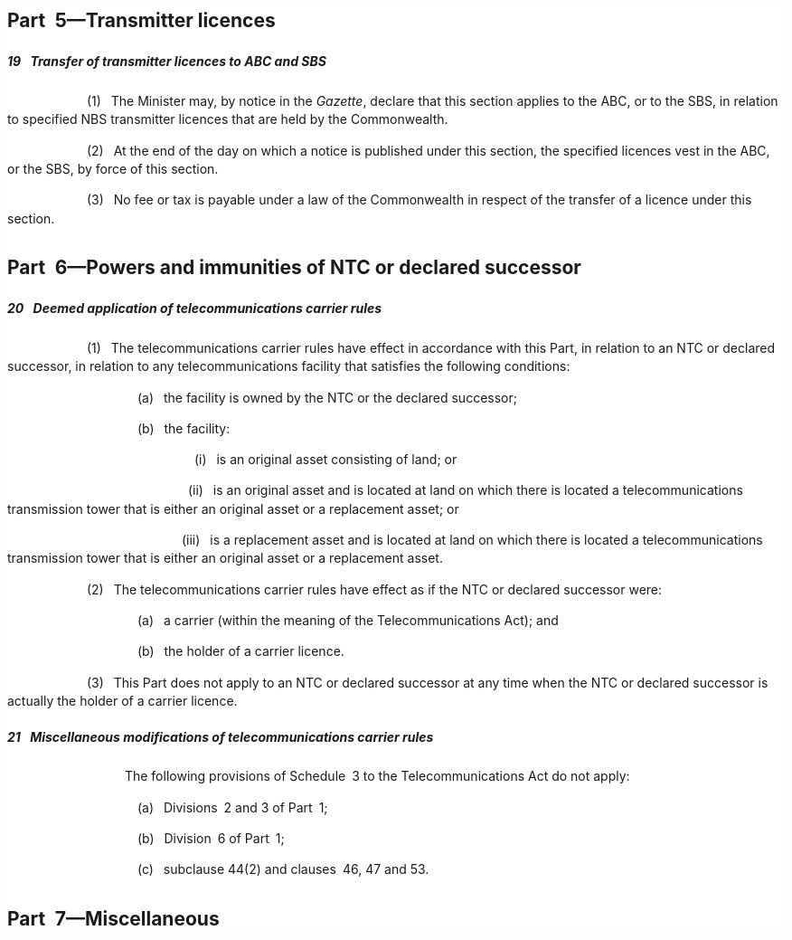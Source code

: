 ## Part 5—Transmitter licences

##### <a id="19"></a>19  Transfer of transmitter licences to ABC and SBS

             (1)  The Minister may, by notice in the _Gazette_, declare that this section applies to the ABC, or to the SBS, in relation to specified NBS transmitter licences that are held by the Commonwealth.

             (2)  At the end of the day on which a notice is published under this section, the specified licences vest in the ABC, or the SBS, by force of this section.

             (3)  No fee or tax is payable under a law of the Commonwealth in respect of the transfer of a licence under this section.

## Part 6—Powers and immunities of NTC or declared successor

##### <a id="20"></a>20  Deemed application of telecommunications carrier rules

             (1)  The telecommunications carrier rules have effect in accordance with this Part, in relation to an NTC or declared successor, in relation to any telecommunications facility that satisfies the following conditions:

                     (a)  the facility is owned by the NTC or the declared successor; 

                     (b)  the facility:

                              (i)  is an original asset consisting of land; or

                             (ii)  is an original asset and is located at land on which there is located a telecommunications transmission tower that is either an original asset or a replacement asset; or

                            (iii)  is a replacement asset and is located at land on which there is located a telecommunications transmission tower that is either an original asset or a replacement asset.

             (2)  The telecommunications carrier rules have effect as if the NTC or declared successor were:

                     (a)  a carrier (within the meaning of the Telecommunications Act); and

                     (b)  the holder of a carrier licence.

             (3)  This Part does not apply to an NTC or declared successor at any time when the NTC or declared successor is actually the holder of a carrier licence.

##### <a id="21"></a>21  Miscellaneous modifications of telecommunications carrier rules

                   The following provisions of Schedule 3 to the Telecommunications Act do not apply:

                     (a)  Divisions 2 and 3 of Part 1;

                     (b)  Division 6 of Part 1;

                     (c)  subclause 44(2) and clauses 46, 47 and 53.

## Part 7—Miscellaneous
